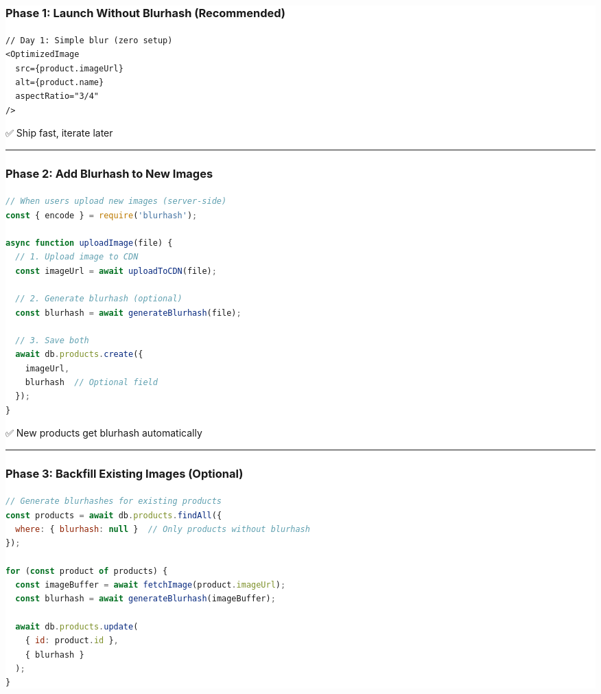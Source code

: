 ### Phase 1: Launch Without Blurhash (Recommended)

```tsx
// Day 1: Simple blur (zero setup)
<OptimizedImage
  src={product.imageUrl}
  alt={product.name}
  aspectRatio="3/4"
/>
```

✅ Ship fast, iterate later

---

### Phase 2: Add Blurhash to New Images

```javascript
// When users upload new images (server-side)
const { encode } = require('blurhash');

async function uploadImage(file) {
  // 1. Upload image to CDN
  const imageUrl = await uploadToCDN(file);
  
  // 2. Generate blurhash (optional)
  const blurhash = await generateBlurhash(file);
  
  // 3. Save both
  await db.products.create({
    imageUrl,
    blurhash  // Optional field
  });
}
```

✅ New products get blurhash automatically

---

### Phase 3: Backfill Existing Images (Optional)

```javascript
// Generate blurhashes for existing products
const products = await db.products.findAll({
  where: { blurhash: null }  // Only products without blurhash
});

for (const product of products) {
  const imageBuffer = await fetchImage(product.imageUrl);
  const blurhash = await generateBlurhash(imageBuffer);
  
  await db.products.update(
    { id: product.id },
    { blurhash }
  );
}
```
